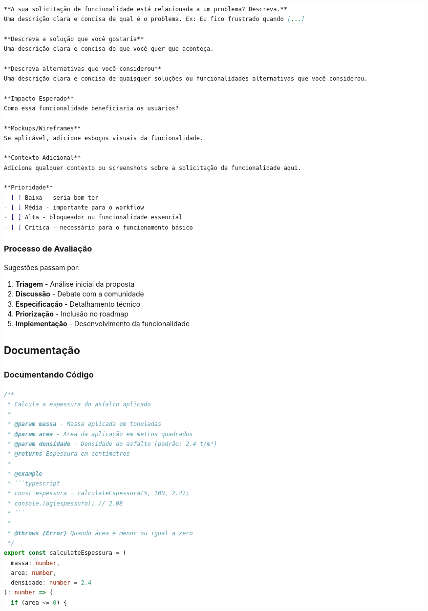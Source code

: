 ```markdown
**A sua solicitação de funcionalidade está relacionada a um problema? Descreva.**
Uma descrição clara e concisa de qual é o problema. Ex: Eu fico frustrado quando [...]

**Descreva a solução que você gostaria**
Uma descrição clara e concisa do que você quer que aconteça.

**Descreva alternativas que você considerou**
Uma descrição clara e concisa de quaisquer soluções ou funcionalidades alternativas que você considerou.

**Impacto Esperado**
Como essa funcionalidade beneficiaria os usuários?

**Mockups/Wireframes**
Se aplicável, adicione esboços visuais da funcionalidade.

**Contexto Adicional**
Adicione qualquer contexto ou screenshots sobre a solicitação de funcionalidade aqui.

**Prioridade**
- [ ] Baixa - seria bom ter
- [ ] Média - importante para o workflow
- [ ] Alta - bloqueador ou funcionalidade essencial
- [ ] Crítica - necessário para o funcionamento básico
```

### Processo de Avaliação

Sugestões passam por:

1. **Triagem** - Análise inicial da proposta
2. **Discussão** - Debate com a comunidade
3. **Especificação** - Detalhamento técnico
4. **Priorização** - Inclusão no roadmap
5. **Implementação** - Desenvolvimento da funcionalidade

## Documentação

### Documentando Código

```typescript
/**
 * Calcula a espessura do asfalto aplicado
 * 
 * @param massa - Massa aplicada em toneladas
 * @param area - Área da aplicação em metros quadrados
 * @param densidade - Densidade do asfalto (padrão: 2.4 t/m³)
 * @returns Espessura em centímetros
 * 
 * @example
 * ```typescript
 * const espessura = calculateEspessura(5, 100, 2.4);
 * console.log(espessura); // 2.08
 * ```
 * 
 * @throws {Error} Quando área é menor ou igual a zero
 */
export const calculateEspessura = (
  massa: number, 
  area: number, 
  densidade: number = 2.4
): number => {
  if (area <= 0) {
```